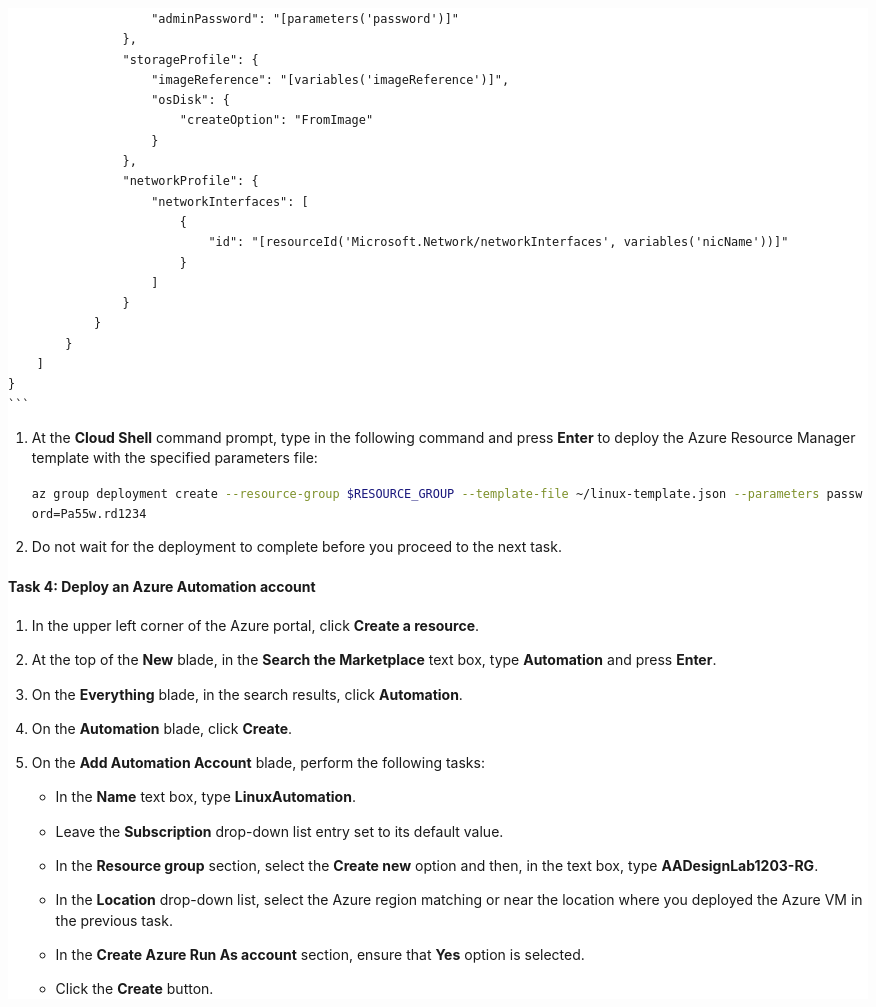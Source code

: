                         "adminPassword": "[parameters('password')]"
                    },
                    "storageProfile": {
                        "imageReference": "[variables('imageReference')]",
                        "osDisk": {
                            "createOption": "FromImage"
                        }
                    },
                    "networkProfile": {
                        "networkInterfaces": [
                            {
                                "id": "[resourceId('Microsoft.Network/networkInterfaces', variables('nicName'))]"
                            }
                        ]
                    }
                }
            }
        ]
    }
    ```

1. At the **Cloud Shell** command prompt, type in the following command and press **Enter** to deploy the Azure Resource Manager template with the specified parameters file:

    ```sh
    az group deployment create --resource-group $RESOURCE_GROUP --template-file ~/linux-template.json --parameters password=Pa55w.rd1234
    ```

1. Do not wait for the deployment to complete before you proceed to the next task.

#### Task 4: Deploy an Azure Automation account

1. In the upper left corner of the Azure portal, click **Create a resource**.

1. At the top of the **New** blade, in the **Search the Marketplace** text box, type **Automation** and press **Enter**.

1. On the **Everything** blade, in the search results, click **Automation**.

1. On the **Automation** blade, click **Create**.

1. On the **Add Automation Account** blade, perform the following tasks:

    - In the **Name** text box, type **LinuxAutomation**.

    - Leave the **Subscription** drop-down list entry set to its default value.

    - In the **Resource group** section, select the **Create new** option and then, in the text box, type **AADesignLab1203-RG**.

    - In the **Location** drop-down list, select the Azure region matching or near the location where you deployed the Azure VM in the previous task.

    - In the **Create Azure Run As account** section, ensure that **Yes** option is selected.

    - Click the **Create** button.

